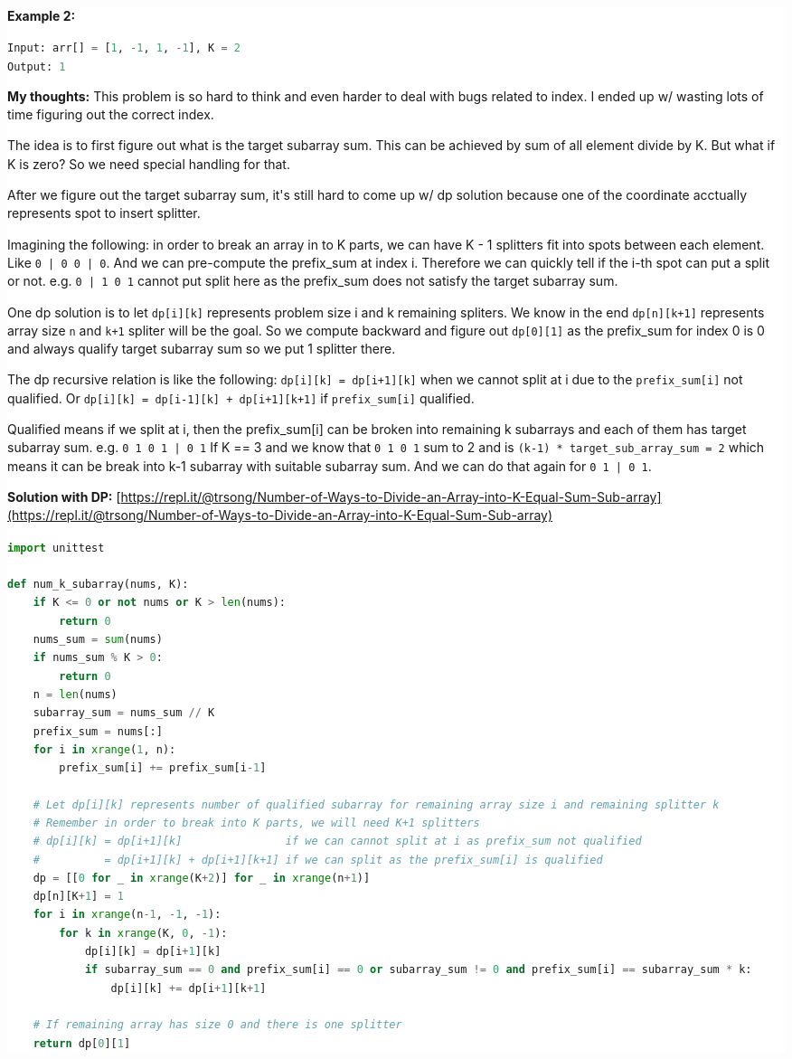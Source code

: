 **Example 2:**
```py
Input: arr[] = [1, -1, 1, -1], K = 2
Output: 1
```

**My thoughts:** This problem is so hard to think and even harder to deal with bugs related to index. I ended up w/ wasting lots of time figuring out the correct index. 

The idea is to first figure out what is the target subarray sum. This can be achieved by sum of all element divide by K. But what if K is zero? So we need special handling for that.

After we figure out the target subarray sum, it's still hard to come up w/ dp solution because one of the coordinate acctually represents spot to insert splitter. 

Imagining the following: in order to break an array in to K parts, we can have K - 1 splitters fit into spots between each element. Like `0 | 0 0 | 0`. And we can pre-compute the prefix_sum at index i. Therefore we can quickly tell if the i-th spot can put a split or not. e.g. `0 | 1 0 1` cannot put split here as the prefix_sum does not satisfy the target subarray sum.

One dp solution is to let `dp[i][k]` represents problem size i and k remaining spliters. We know in the end `dp[n][k+1]` represents array size `n` and `k+1` spliter will be the goal. So we compute backward and figure out `dp[0][1]` as the prefix_sum for index 0 is 0 and always qualify target subarray sum so we put 1 splitter there.

The dp recursive relation is like the following: `dp[i][k] = dp[i+1][k]` when we cannot split at i due to the `prefix_sum[i]` not qualified. Or  `dp[i][k] = dp[i-1][k] + dp[i+1][k+1]` if `prefix_sum[i]` qualified.

 Qualified means if we split at i, then the prefix_sum[i] can be broken into remaining k subarrays and each of them has target subarray sum. e.g.  `0 1 0 1 | 0 1` If K == 3 and we know that `0 1 0 1` sum to 2 and is `(k-1) * target_sub_array_sum = 2` which means it can be break into k-1 subarray with suitable subarray sum. And we can do that again for `0 1 | 0 1`. 


**Solution with DP:** [https://repl.it/@trsong/Number-of-Ways-to-Divide-an-Array-into-K-Equal-Sum-Sub-array](https://repl.it/@trsong/Number-of-Ways-to-Divide-an-Array-into-K-Equal-Sum-Sub-array)
```py
import unittest

def num_k_subarray(nums, K):
    if K <= 0 or not nums or K > len(nums):
        return 0
    nums_sum = sum(nums)
    if nums_sum % K > 0:
        return 0
    n = len(nums)
    subarray_sum = nums_sum // K
    prefix_sum = nums[:]
    for i in xrange(1, n):
        prefix_sum[i] += prefix_sum[i-1]
    
    # Let dp[i][k] represents number of qualified subarray for remaining array size i and remaining splitter k
    # Remember in order to break into K parts, we will need K+1 splitters
    # dp[i][k] = dp[i+1][k]                if we can cannot split at i as prefix_sum not qualified 
    #          = dp[i+1][k] + dp[i+1][k+1] if we can split as the prefix_sum[i] is qualified
    dp = [[0 for _ in xrange(K+2)] for _ in xrange(n+1)]
    dp[n][K+1] = 1
    for i in xrange(n-1, -1, -1):
        for k in xrange(K, 0, -1):
            dp[i][k] = dp[i+1][k]
            if subarray_sum == 0 and prefix_sum[i] == 0 or subarray_sum != 0 and prefix_sum[i] == subarray_sum * k:
                dp[i][k] += dp[i+1][k+1]
    
    # If remaining array has size 0 and there is one splitter
    return dp[0][1]
```